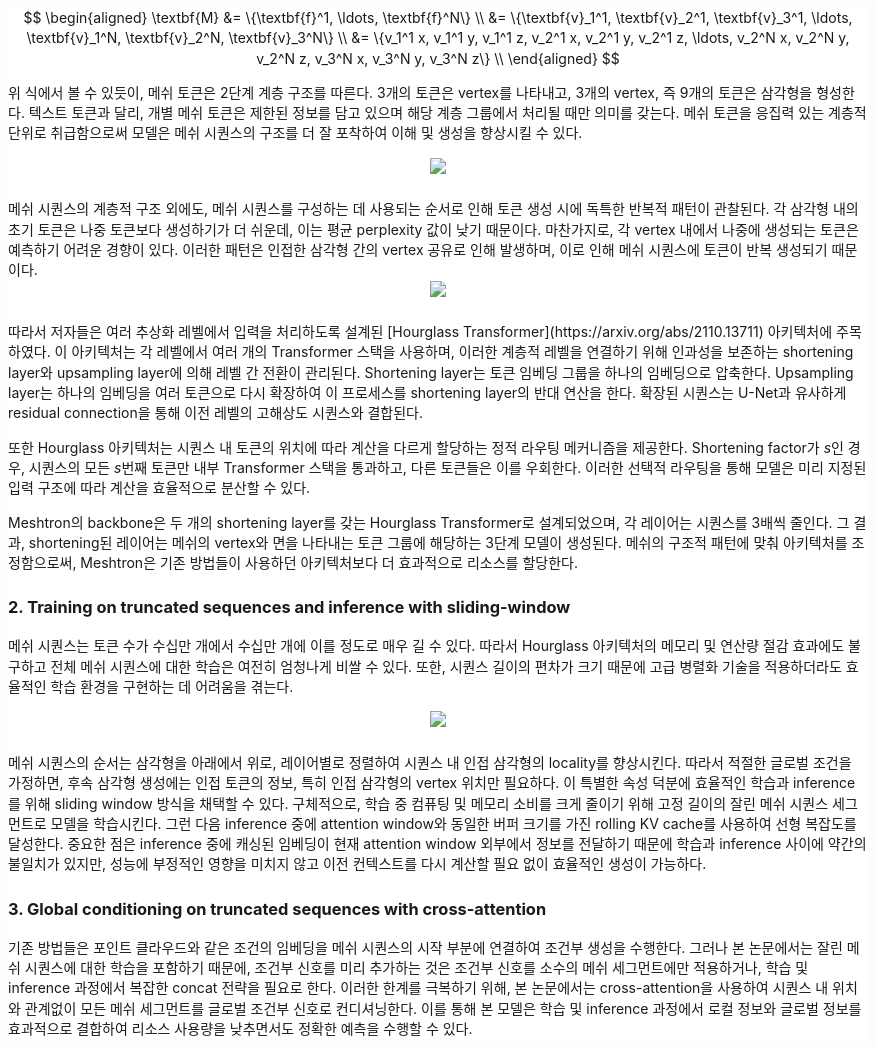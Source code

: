 $$
\begin{aligned}
\textbf{M} &= \{\textbf{f}^1, \ldots, \textbf{f}^N\} \\
&= \{\textbf{v}_1^1, \textbf{v}_2^1, \textbf{v}_3^1, \ldots, \textbf{v}_1^N, \textbf{v}_2^N, \textbf{v}_3^N\} \\
&= \{v_1^1 x, v_1^1 y, v_1^1 z, v_2^1 x, v_2^1 y, v_2^1 z, \ldots, v_2^N x, v_2^N y, v_2^N z, v_3^N x, v_3^N y, v_3^N z\} \\
\end{aligned}
$$

위 식에서 볼 수 있듯이, 메쉬 토큰은 2단계 계층 구조를 따른다. 3개의 토큰은 vertex를 나타내고, 3개의 vertex, 즉 9개의 토큰은 삼각형을 형성한다. 텍스트 토큰과 달리, 개별 메쉬 토큰은 제한된 정보를 담고 있으며 해당 계층 그룹에서 처리될 때만 의미를 갖는다. 메쉬 토큰을 응집력 있는 계층적 단위로 취급함으로써 모델은 메쉬 시퀀스의 구조를 더 잘 포착하여 이해 및 생성을 향상시킬 수 있다. 

<center><img src='{{"/assets/img/meshtron/meshtron-fig5.webp" | relative_url}}' width="82%"></center>
<br>
메쉬 시퀀스의 계층적 구조 외에도, 메쉬 시퀀스를 구성하는 데 사용되는 순서로 인해 토큰 생성 시에 독특한 반복적 패턴이 관찰된다. 각 삼각형 내의 초기 토큰은 나중 토큰보다 생성하기가 더 쉬운데, 이는 평균 perplexity 값이 낮기 때문이다. 마찬가지로, 각 vertex 내에서 나중에 생성되는 토큰은 예측하기 어려운 경향이 있다. 이러한 패턴은 인접한 삼각형 간의 vertex 공유로 인해 발생하며, 이로 인해 메쉬 시퀀스에 토큰이 반복 생성되기 때문이다.

<center><img src='{{"/assets/img/meshtron/meshtron-fig4.webp" | relative_url}}' width="100%"></center>
<br>
따라서 저자들은 여러 추상화 레벨에서 입력을 처리하도록 설계된 [Hourglass Transformer](https://arxiv.org/abs/2110.13711) 아키텍처에 주목하였다. 이 아키텍처는 각 레벨에서 여러 개의 Transformer 스택을 사용하며, 이러한 계층적 레벨을 연결하기 위해 인과성을 보존하는 shortening layer와 upsampling layer에 의해 레벨 간 전환이 관리된다. Shortening layer는 토큰 임베딩 그룹을 하나의 임베딩으로 압축한다. Upsampling layer는 하나의 임베딩을 여러 토큰으로 다시 확장하여 이 프로세스를 shortening layer의 반대 연산을 한다. 확장된 시퀀스는 U-Net과 유사하게 residual connection을 통해 이전 레벨의 고해상도 시퀀스와 결합된다.

또한 Hourglass 아키텍처는 시퀀스 내 토큰의 위치에 따라 계산을 다르게 할당하는 정적 라우팅 메커니즘을 제공한다. Shortening factor가 $s$인 경우, 시퀀스의 모든 $s$번째 토큰만 내부 Transformer 스택을 통과하고, 다른 토큰들은 이를 우회한다. 이러한 선택적 라우팅을 통해 모델은 미리 지정된 입력 구조에 따라 계산을 효율적으로 분산할 수 있다. 

Meshtron의 backbone은 두 개의 shortening layer를 갖는 Hourglass Transformer로 설계되었으며, 각 레이어는 시퀀스를 3배씩 줄인다. 그 결과, shortening된 레이어는 메쉬의 vertex와 면을 나타내는 토큰 그룹에 해당하는 3단계 모델이 생성된다. 메쉬의 구조적 패턴에 맞춰 아키텍처를 조정함으로써, Meshtron은 기존 방법들이 사용하던 아키텍처보다 더 효과적으로 리소스를 할당한다.

### 2. Training on truncated sequences and inference with sliding-window
메쉬 시퀀스는 토큰 수가 수십만 개에서 수십만 개에 이를 정도로 매우 길 수 있다. 따라서 Hourglass 아키텍처의 메모리 및 연산량 절감 효과에도 불구하고 전체 메쉬 시퀀스에 대한 학습은 여전히 ​​엄청나게 비쌀 수 있다. 또한, 시퀀스 길이의 편차가 크기 때문에 고급 병렬화 기술을 적용하더라도 효율적인 학습 환경을 구현하는 데 어려움을 겪는다.

<center><img src='{{"/assets/img/meshtron/meshtron-fig6.webp" | relative_url}}' width="90%"></center>
<br>
메쉬 시퀀스의 순서는 삼각형을 아래에서 위로, 레이어별로 정렬하여 시퀀스 내 인접 삼각형의 locality를 향상시킨다. 따라서 적절한 글로벌 조건을 가정하면, 후속 삼각형 생성에는 인접 토큰의 정보, 특히 인접 삼각형의 vertex 위치만 필요하다. 이 특별한 속성 덕분에 효율적인 학습과 inference를 위해 sliding window 방식을 채택할 수 있다. 구체적으로, 학습 중 컴퓨팅 및 메모리 소비를 크게 줄이기 위해 고정 길이의 잘린 메쉬 시퀀스 세그먼트로 모델을 학습시킨다. 그런 다음 inference 중에 attention window와 동일한 버퍼 크기를 가진 rolling KV cache를 사용하여 선형 복잡도를 달성한다. 중요한 점은 inference 중에 캐싱된 임베딩이 현재 attention window 외부에서 정보를 전달하기 때문에 학습과 inference 사이에 약간의 불일치가 있지만, 성능에 부정적인 영향을 미치지 않고 이전 컨텍스트를 다시 계산할 필요 없이 효율적인 생성이 가능하다.

### 3. Global conditioning on truncated sequences with cross-attention
기존 방법들은 포인트 클라우드와 같은 조건의 임베딩을 메쉬 시퀀스의 시작 부분에 연결하여 조건부 생성을 수행한다. 그러나 본 논문에서는 잘린 메쉬 시퀀스에 대한 학습을 ​​포함하기 때문에, 조건부 신호를 미리 추가하는 것은 조건부 신호를 소수의 메쉬 세그먼트에만 적용하거나, 학습 및 inference 과정에서 복잡한 concat 전략을 필요로 한다. 이러한 한계를 극복하기 위해, 본 논문에서는 cross-attention을 사용하여 시퀀스 내 위치와 관계없이 모든 메쉬 세그먼트를 글로벌 조건부 신호로 컨디셔닝한다. 이를 통해 본 모델은 학습 및 inference 과정에서 로컬 정보와 글로벌 정보를 효과적으로 결합하여 리소스 사용량을 낮추면서도 정확한 예측을 수행할 수 있다.
